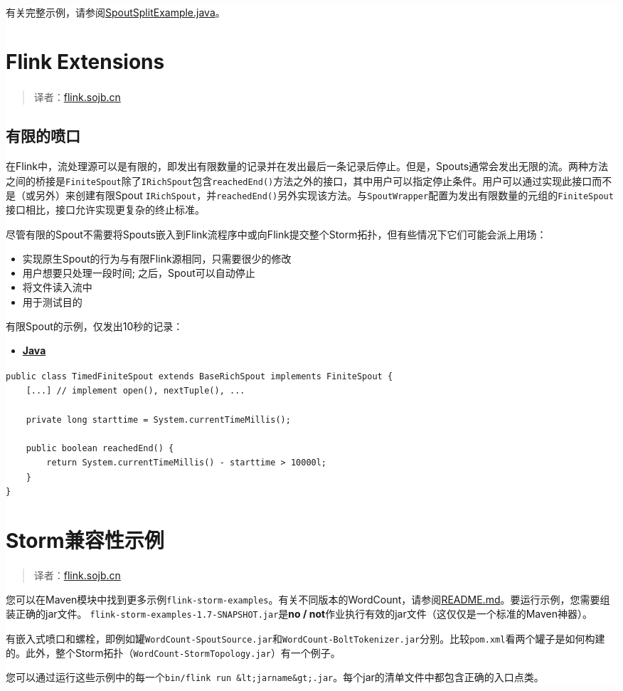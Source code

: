 
有关完整示例，请参阅[SpoutSplitExample.java](https://github.com/apache/flink/tree/master/flink-contrib/flink-storm-examples/src/main/java/org/apache/flink/storm/split/SpoutSplitExample.java)。

# Flink Extensions

> 译者：[flink.sojb.cn](https://flink.sojb.cn/)


## 有限的喷口

在Flink中，流处理源可以是有限的，即发出有限数量的记录并在发出最后一条记录后停止。但是，Spouts通常会发出无限的流。两种方法之间的桥接是`FiniteSpout`除了`IRichSpout`包含`reachedEnd()`方法之外的接口，其中用户可以指定停止条件。用户可以通过实现此接口而不是（或另外）来创建有限Spout `IRichSpout`，并`reachedEnd()`另外实现该方法。与`SpoutWrapper`配置为发出有限数量的元组的`FiniteSpout`接口相比，接口允许实现更复杂的终止标准。

尽管有限的Spout不需要将Spouts嵌入到Flink流程序中或向Flink提交整个Storm拓扑，但有些情况下它们可能会派上用场：

*   实现原生Spout的行为与有限Flink源相同，只需要很少的修改
*   用户想要只处理一段时间; 之后，Spout可以自动停止
*   将文件读入流中
*   用于测试目的

有限Spout的示例，仅发出10秒的记录：

*   [**Java**](#tab_java_5)



```
public class TimedFiniteSpout extends BaseRichSpout implements FiniteSpout {
	[...] // implement open(), nextTuple(), ...

	private long starttime = System.currentTimeMillis();

	public boolean reachedEnd() {
		return System.currentTimeMillis() - starttime > 10000l;
	}
}
```



# Storm兼容性示例

> 译者：[flink.sojb.cn](https://flink.sojb.cn/)


您可以在Maven模块中找到更多示例`flink-storm-examples`。有关不同版本的WordCount，请参阅[README.md](https://github.com/apache/flink/tree/master/flink-contrib/flink-storm-examples/README.md)。要运行示例，您需要组装正确的jar文件。 `flink-storm-examples-1.7-SNAPSHOT.jar`是**no / not**作业执行有效的jar文件（这仅仅是一个标准的Maven神器）。

有嵌入式喷口和螺栓，即例如罐`WordCount-SpoutSource.jar`和`WordCount-BoltTokenizer.jar`分别。比较`pom.xml`看两个罐子是如何构建的。此外，整个Storm拓扑（`WordCount-StormTopology.jar`）有一个例子。

您可以通过运行这些示例中的每一个`bin/flink run &lt;jarname&gt;.jar`。每个jar的清单文件中都包含正确的入口点类。

